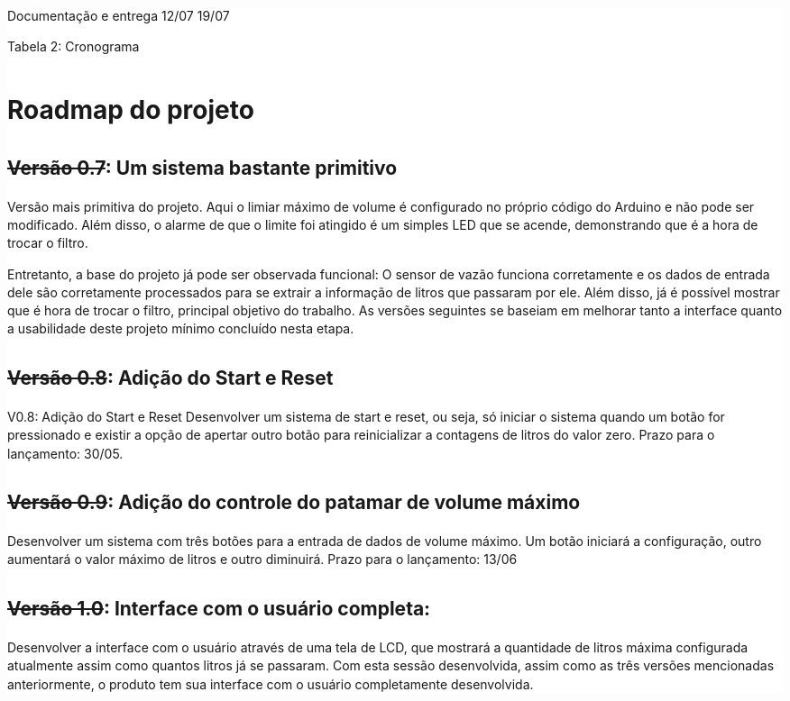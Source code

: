    </td>
  </tr>
  <tr>
   <td>Documentação e entrega
   </td>
   <td>12/07
   </td>
   <td>19/07
   </td>
  </tr>
</table>


Tabela 2: Cronograma

# Roadmap do projeto

## ~~Versão 0.7~~: Um sistema bastante primitivo
Versão mais primitiva do projeto. Aqui o limiar máximo de volume é configurado no próprio código do Arduino e não pode ser modificado. Além disso, o alarme de que o limite foi atingido é um simples LED que se acende, demonstrando que é a hora de trocar o filtro.

Entretanto, a base do projeto já pode ser observada funcional: O sensor de vazão funciona corretamente e os dados de entrada dele são corretamente processados para se extrair a informação de litros que passaram por ele. Além disso, já é possível mostrar que é hora de trocar o filtro, principal objetivo do trabalho. As versões seguintes se baseiam em melhorar tanto a interface quanto a usabilidade deste projeto mínimo concluído nesta etapa.

## ~~Versão 0.8~~: Adição do Start e Reset
V0.8: Adição do Start e Reset
Desenvolver um sistema de start e reset, ou seja, só iniciar o sistema quando um botão for pressionado e existir a opção de apertar outro botão para reinicializar a contagens de litros do valor zero. Prazo para o lançamento: 30/05.

## ~~Versão 0.9~~: Adição do controle do patamar de volume máximo
Desenvolver um sistema com três botões para a entrada de dados de volume máximo. Um botão iniciará a configuração, outro aumentará o valor máximo de litros e outro diminuirá. Prazo para o lançamento: 13/06

## ~~Versão 1.0~~: Interface com o usuário completa:
Desenvolver a interface com o usuário através de uma tela de LCD, que mostrará a quantidade de litros máxima configurada atualmente assim como quantos litros já se passaram. Com esta sessão desenvolvida, assim como as três versões mencionadas anteriormente, o produto tem sua interface com o usuário completamente desenvolvida.
